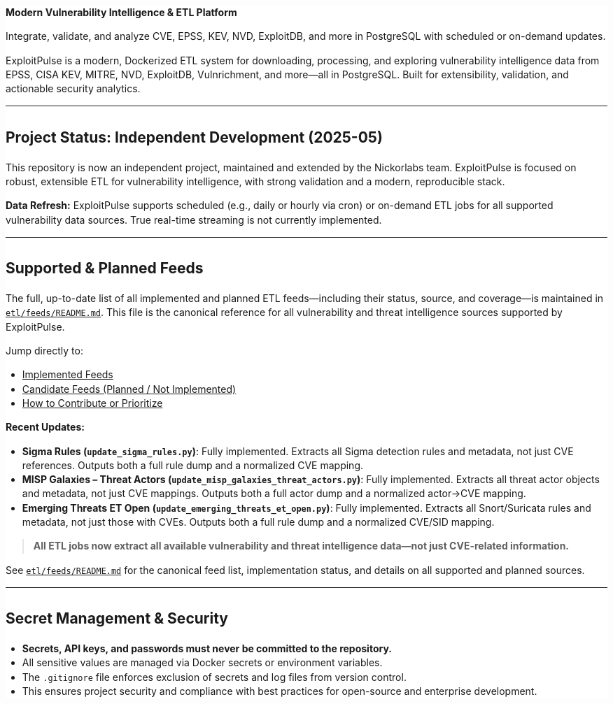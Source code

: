 
**Modern Vulnerability Intelligence & ETL Platform**

Integrate, validate, and analyze CVE, EPSS, KEV, NVD, ExploitDB, and more in PostgreSQL with scheduled or on-demand updates.

ExploitPulse is a modern, Dockerized ETL system for downloading, processing, and exploring vulnerability intelligence data from EPSS, CISA KEV, MITRE, NVD, ExploitDB, Vulnrichment, and more—all in PostgreSQL. Built for extensibility, validation, and actionable security analytics.

---

## Project Status: Independent Development (2025-05)

This repository is now an independent project, maintained and extended by the Nickorlabs team. ExploitPulse is focused on robust, extensible ETL for vulnerability intelligence, with strong validation and a modern, reproducible stack.

**Data Refresh:**
ExploitPulse supports scheduled (e.g., daily or hourly via cron) or on-demand ETL jobs for all supported vulnerability data sources. True real-time streaming is not currently implemented.

---

## Supported & Planned Feeds

The full, up-to-date list of all implemented and planned ETL feeds—including their status, source, and coverage—is maintained in [`etl/feeds/README.md`](etl/feeds/README.md). This file is the canonical reference for all vulnerability and threat intelligence sources supported by ExploitPulse.

Jump directly to:
- [Implemented Feeds](etl/feeds/README.md#implemented-feeds)
- [Candidate Feeds (Planned / Not Implemented)](etl/feeds/README.md#candidate-feeds-planned--not-implemented)
- [How to Contribute or Prioritize](etl/feeds/README.md#how-to-contribute-or-prioritize)

**Recent Updates:**
- **Sigma Rules (`update_sigma_rules.py`)**: Fully implemented. Extracts all Sigma detection rules and metadata, not just CVE references. Outputs both a full rule dump and a normalized CVE mapping.
- **MISP Galaxies – Threat Actors (`update_misp_galaxies_threat_actors.py`)**: Fully implemented. Extracts all threat actor objects and metadata, not just CVE mappings. Outputs both a full actor dump and a normalized actor→CVE mapping.
- **Emerging Threats ET Open (`update_emerging_threats_et_open.py`)**: Fully implemented. Extracts all Snort/Suricata rules and metadata, not just those with CVEs. Outputs both a full rule dump and a normalized CVE/SID mapping.

> **All ETL jobs now extract all available vulnerability and threat intelligence data—not just CVE-related information.**

See [`etl/feeds/README.md`](etl/feeds/README.md) for the canonical feed list, implementation status, and details on all supported and planned sources.

---

## Secret Management & Security
- **Secrets, API keys, and passwords must never be committed to the repository.**
- All sensitive values are managed via Docker secrets or environment variables.
- The `.gitignore` file enforces exclusion of secrets and log files from version control.
- This ensures project security and compliance with best practices for open-source and enterprise development.
